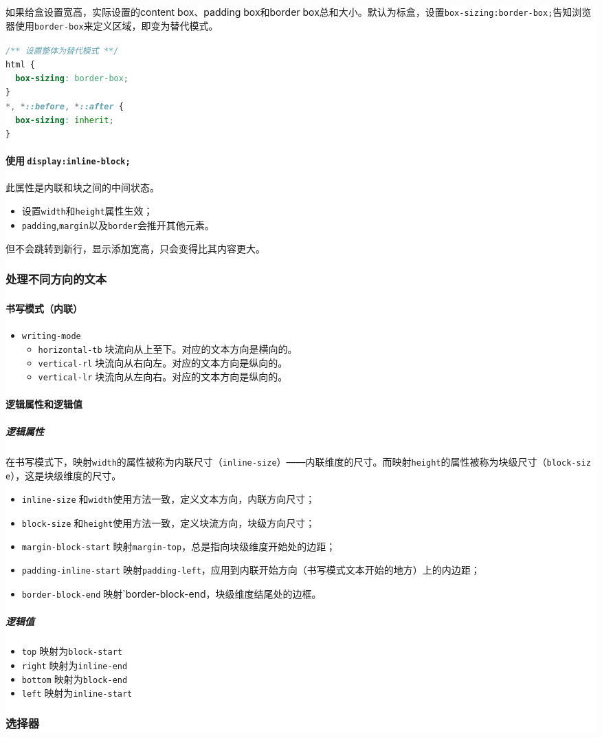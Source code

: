 如果给盒设置宽高，实际设置的content box、padding box和border box总和大小。默认为标盒，设置`box-sizing:border-box;`告知浏览器使用`border-box`来定义区域，即变为替代模式。

```css
/** 设置整体为替代模式 **/
html {
  box-sizing: border-box;
}
*, *::before, *::after {
  box-sizing: inherit;
}
```

#### 使用 `display:inline-block;`

此属性是内联和块之间的中间状态。

- 设置`width`和`height`属性生效；
- `padding`,`margin`以及`border`会推开其他元素。

但不会跳转到新行，显示添加宽高，只会变得比其内容更大。



### 处理不同方向的文本

#### 书写模式（内联）

- `writing-mode` 
  - `horizontal-tb` 块流向从上至下。对应的文本方向是横向的。
  - `vertical-rl` 块流向从右向左。对应的文本方向是纵向的。
  - `vertical-lr` 块流向从左向右。对应的文本方向是纵向的。

#### 逻辑属性和逻辑值

##### 逻辑属性

在书写模式下，映射`width`的属性被称为内联尺寸（`inline-size`）——内联维度的尺寸。而映射`height`的属性被称为块级尺寸（`block-size`），这是块级维度的尺寸。

- `inline-size` 和`width`使用方法一致，定义文本方向，内联方向尺寸；

- `block-size` 和`height`使用方法一致，定义块流方向，块级方向尺寸；

- `margin-block-start`  映射`margin-top`，总是指向块级维度开始处的边距；

- `padding-inline-start`  映射`padding-left`，应用到内联开始方向（书写模式文本开始的地方）上的内边距；

- `border-block-end`   映射`border-block-end，块级维度结尾处的边框。

##### 逻辑值

- `top` 映射为`block-start`
- `right` 映射为`inline-end`
- `bottom` 映射为`block-end`
- `left` 映射为`inline-start`



### 选择器
